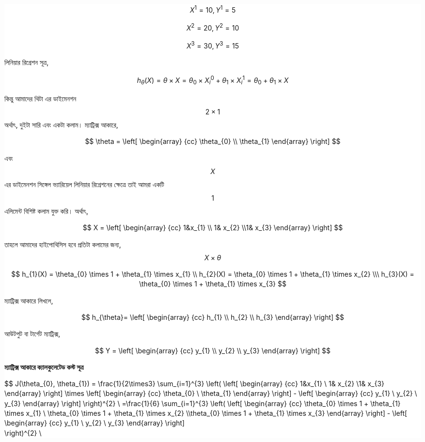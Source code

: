 $$X^{1} = 10, Y^{1} = 5$$

$$X^{2} = 20, Y^{2} = 10$$

$$X^{3} = 30, Y^{3} = 15$$

লিনিয়ার রিগ্রেশন সূত্র,

$$h_{\theta}(X)=\theta \times X = \theta_{0} \times X^{0}_{i} + \theta_{1} \times X^{1}_{i} = \theta_{0} + \theta_{1} \times X$$

কিন্তু আমাদের থিটা এর ডাইমেনশন $$2 \times 1$$ অর্থাৎ, দুইটা সারি এবং একটা কলাম। ম্যাট্রিক্স আকারে,

$$
\theta = \left[ \begin{array} {cc} \theta_{0} \\  \theta_{1} \end{array} \right]
$$

এবং $$X$$ এর ডাইমেনশন সিঙ্গেল ভ্যারিয়েল লিনিয়ার রিগ্রেশনের ক্ষেত্রে তাই আমরা একটি $$1$$ এলিমেন্ট বিশিষ্ট কলাম যুক্ত করি। অর্থাৎ,

$$
X = \left[ \begin{array} {cc} 1&x_{1} \\ 1& x_{2} \\1& x_{3} \end{array} \right]
$$

তাহলে আমাদের হাইপোথিসিস হবে প্রতিটা কলামের জন্য, $$X\times \theta$$

$$
h_{1}(X) = \theta_{0} \times 1 + \theta_{1} \times x_{1}
\\
h_{2}(X) = \theta_{0} \times 1 + \theta_{1} \times x_{2}
\\\
h_{3}(X) = \theta_{0} \times 1 + \theta_{1} \times x_{3}
$$

ম্যাট্রিক্স আকারে লিখলে,

$$
h_{\theta}= \left[ \begin{array} {cc} h_{1} \\  h_{2} \\ h_{3} \end{array} \right]
$$

আউটপুট বা টার্গেট ম্যাট্রিক্স,

$$
Y = \left[ \begin{array} {cc} y_{1} \\  y_{2} \\ y_{3} \end{array} \right]
$$

**ম্যাট্রিক্স আকারে ক্যালকুলেটেড কস্ট সূত্র**

$$
J(\theta_{0}, \theta_{1}) = \frac{1}{2\times3} \sum_{i=1}^{3} \left( \left[ \begin{array} {cc} 1&x_{1} \\ 1& x_{2} \\1& x_{3} \end{array} \right]  \times \left[ \begin{array} {cc} \theta_{0} \\  \theta_{1} \end{array} \right] - \left[ \begin{array} {cc} y_{1} \\  y_{2} \\ y_{3} \end{array} \right]  \right)^{2}
\\
=\frac{1}{6} \sum_{i=1}^{3} \left( \left[ \begin{array} {cc} \theta_{0} \times 1 + \theta_{1} \times x_{1} \\ \theta_{0} \times 1 + \theta_{1} \times x_{2} \\\theta_{0} \times 1 + \theta_{1} \times x_{3} \end{array} \right] - \left[ \begin{array} {cc} y_{1} \\  y_{2} \\ y_{3} \end{array} \right]  
\right)^{2}
\\
